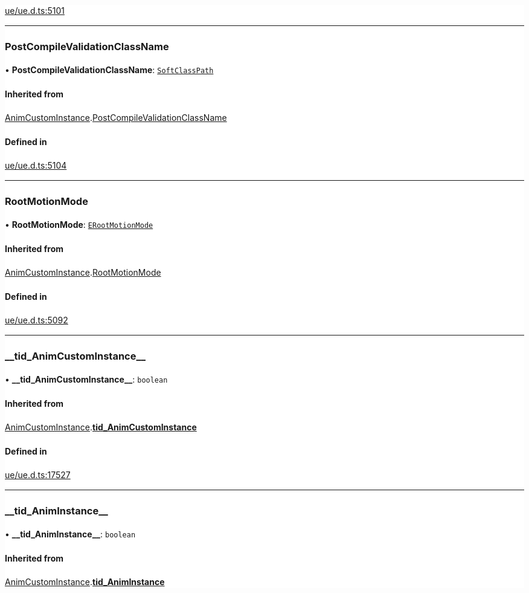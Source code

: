 [ue/ue.d.ts:5101](https://github.com/YugMetaverse/yug_typings/blob/25cad34/ue/ue.d.ts#L5101)

___

### PostCompileValidationClassName

• **PostCompileValidationClassName**: [`SoftClassPath`](ue_ue.SoftClassPath.md)

#### Inherited from

[AnimCustomInstance](ue_ue.AnimCustomInstance.md).[PostCompileValidationClassName](ue_ue.AnimCustomInstance.md#postcompilevalidationclassname)

#### Defined in

[ue/ue.d.ts:5104](https://github.com/YugMetaverse/yug_typings/blob/25cad34/ue/ue.d.ts#L5104)

___

### RootMotionMode

• **RootMotionMode**: [`ERootMotionMode`](../enums/ue_ue.ERootMotionMode.md)

#### Inherited from

[AnimCustomInstance](ue_ue.AnimCustomInstance.md).[RootMotionMode](ue_ue.AnimCustomInstance.md#rootmotionmode)

#### Defined in

[ue/ue.d.ts:5092](https://github.com/YugMetaverse/yug_typings/blob/25cad34/ue/ue.d.ts#L5092)

___

### \_\_tid\_AnimCustomInstance\_\_

• **\_\_tid\_AnimCustomInstance\_\_**: `boolean`

#### Inherited from

[AnimCustomInstance](ue_ue.AnimCustomInstance.md).[__tid_AnimCustomInstance__](ue_ue.AnimCustomInstance.md#__tid_animcustominstance__)

#### Defined in

[ue/ue.d.ts:17527](https://github.com/YugMetaverse/yug_typings/blob/25cad34/ue/ue.d.ts#L17527)

___

### \_\_tid\_AnimInstance\_\_

• **\_\_tid\_AnimInstance\_\_**: `boolean`

#### Inherited from

[AnimCustomInstance](ue_ue.AnimCustomInstance.md).[__tid_AnimInstance__](ue_ue.AnimCustomInstance.md#__tid_animinstance__)
